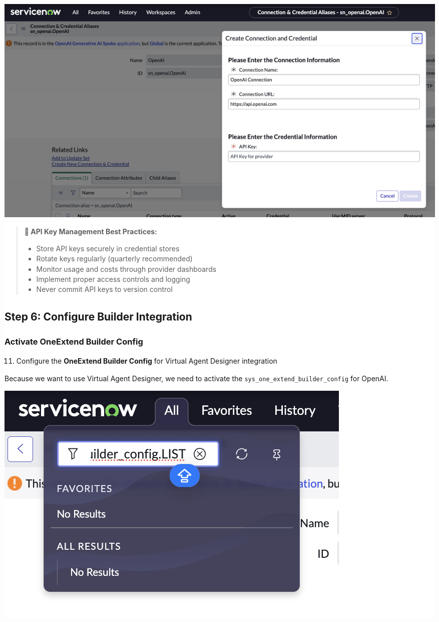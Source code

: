 ![API Key Configuration](screenshots/image16.png)

> **🔑 API Key Management Best Practices:**
> - Store API keys securely in credential stores
> - Rotate keys regularly (quarterly recommended)
> - Monitor usage and costs through provider dashboards
> - Implement proper access controls and logging
> - Never commit API keys to version control

## Step 6: Configure Builder Integration

### Activate OneExtend Builder Config

11. Configure the **OneExtend Builder Config** for Virtual Agent Designer integration

Because we want to use Virtual Agent Designer, we need to activate the `sys_one_extend_builder_config` for OpenAI.

![Builder Config](screenshots/image17.png)
